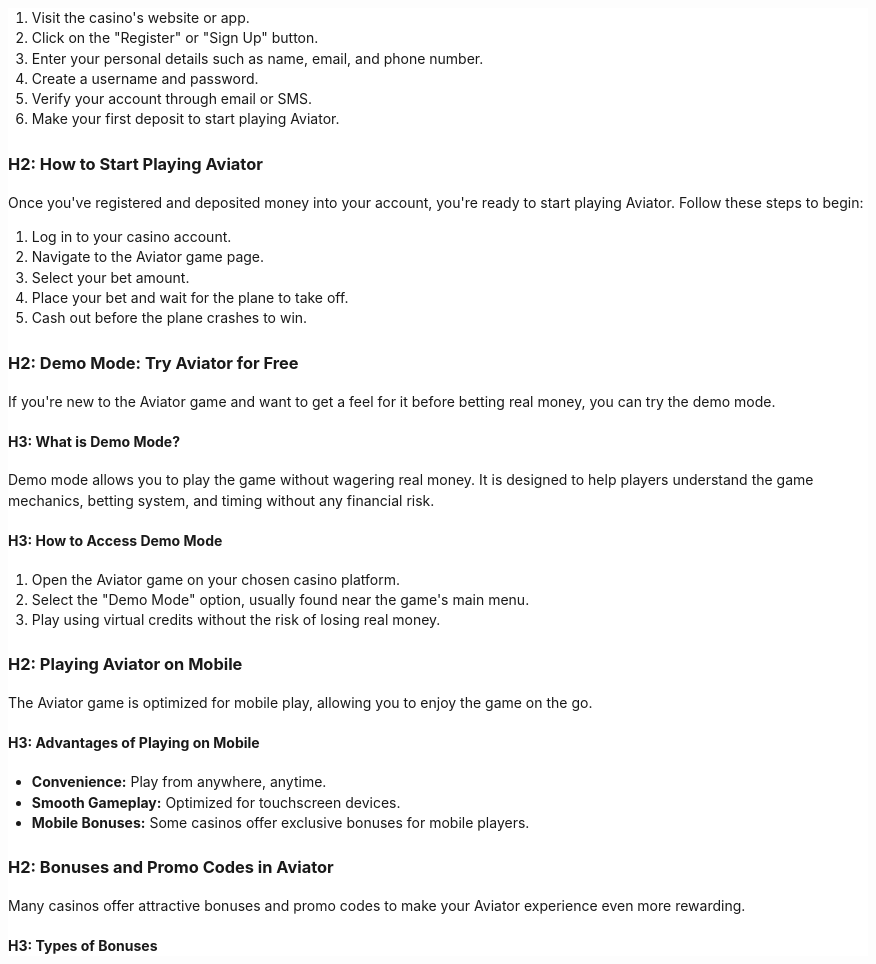 1.  Visit the casino\'s website or app.
2.  Click on the \"Register\" or \"Sign Up\" button.
3.  Enter your personal details such as name, email, and phone number.
4.  Create a username and password.
5.  Verify your account through email or SMS.
6.  Make your first deposit to start playing Aviator.

### H2: How to Start Playing Aviator

Once you've registered and deposited money into your account, you're
ready to start playing Aviator. Follow these steps to begin:

1.  Log in to your casino account.
2.  Navigate to the Aviator game page.
3.  Select your bet amount.
4.  Place your bet and wait for the plane to take off.
5.  Cash out before the plane crashes to win.

### H2: Demo Mode: Try Aviator for Free

If you're new to the Aviator game and want to get a feel for it before
betting real money, you can try the demo mode.

#### H3: What is Demo Mode?

Demo mode allows you to play the game without wagering real money. It is
designed to help players understand the game mechanics, betting system,
and timing without any financial risk.

#### H3: How to Access Demo Mode

1.  Open the Aviator game on your chosen casino platform.
2.  Select the "Demo Mode" option, usually found near the game's main
    menu.
3.  Play using virtual credits without the risk of losing real money.

### H2: Playing Aviator on Mobile

The Aviator game is optimized for mobile play, allowing you to enjoy the
game on the go.

#### H3: Advantages of Playing on Mobile

-   **Convenience:** Play from anywhere, anytime.
-   **Smooth Gameplay:** Optimized for touchscreen devices.
-   **Mobile Bonuses:** Some casinos offer exclusive bonuses for mobile
    players.

### H2: Bonuses and Promo Codes in Aviator

Many casinos offer attractive bonuses and promo codes to make your
Aviator experience even more rewarding.

#### H3: Types of Bonuses
